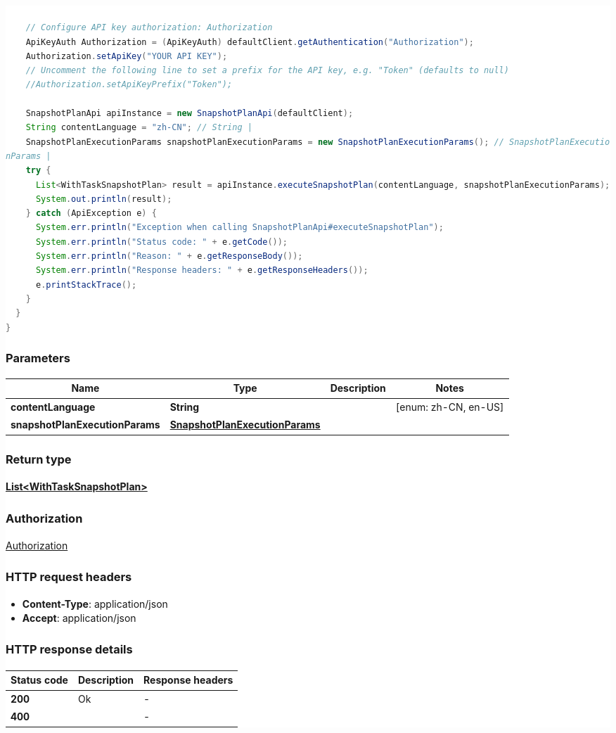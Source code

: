 ```java
    
    // Configure API key authorization: Authorization
    ApiKeyAuth Authorization = (ApiKeyAuth) defaultClient.getAuthentication("Authorization");
    Authorization.setApiKey("YOUR API KEY");
    // Uncomment the following line to set a prefix for the API key, e.g. "Token" (defaults to null)
    //Authorization.setApiKeyPrefix("Token");

    SnapshotPlanApi apiInstance = new SnapshotPlanApi(defaultClient);
    String contentLanguage = "zh-CN"; // String | 
    SnapshotPlanExecutionParams snapshotPlanExecutionParams = new SnapshotPlanExecutionParams(); // SnapshotPlanExecutionParams | 
    try {
      List<WithTaskSnapshotPlan> result = apiInstance.executeSnapshotPlan(contentLanguage, snapshotPlanExecutionParams);
      System.out.println(result);
    } catch (ApiException e) {
      System.err.println("Exception when calling SnapshotPlanApi#executeSnapshotPlan");
      System.err.println("Status code: " + e.getCode());
      System.err.println("Reason: " + e.getResponseBody());
      System.err.println("Response headers: " + e.getResponseHeaders());
      e.printStackTrace();
    }
  }
}
```

### Parameters

Name | Type | Description  | Notes
------------- | ------------- | ------------- | -------------
 **contentLanguage** | **String**|  | [enum: zh-CN, en-US]
 **snapshotPlanExecutionParams** | [**SnapshotPlanExecutionParams**](SnapshotPlanExecutionParams.md)|  |

### Return type

[**List&lt;WithTaskSnapshotPlan&gt;**](WithTaskSnapshotPlan.md)

### Authorization

[Authorization](../README.md#Authorization)

### HTTP request headers

 - **Content-Type**: application/json
 - **Accept**: application/json

### HTTP response details
| Status code | Description | Response headers |
|-------------|-------------|------------------|
**200** | Ok |  -  |
**400** |  |  -  |
